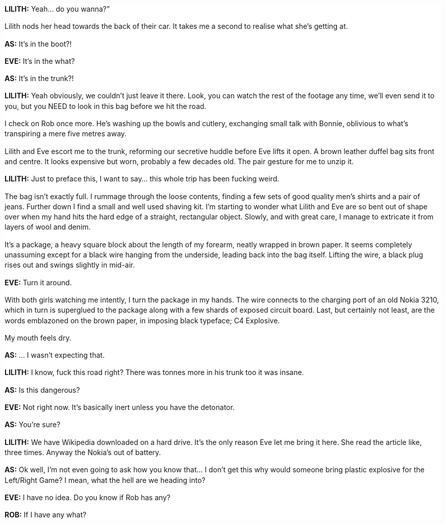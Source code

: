 **LILITH:** Yeah… do you wanna?”
 
Lilith nods her head towards the back of their car. It takes me a second to realise what she’s getting at.
 
**AS:** It’s in the boot?!
 
**EVE:** It’s in the what?
 
**AS:** It’s in the trunk?!
 
**LILITH:** Yeah obviously, we couldn’t just leave it there. Look, you can watch the rest of the footage any time, we’ll even send it to you, but you NEED to look in this bag before we hit the road.
 
I check on Rob once more. He’s washing up the bowls and cutlery, exchanging small talk with Bonnie, oblivious to what’s transpiring a mere five metres away.
 
Lilith and Eve escort me to the trunk, reforming our secretive huddle before Eve lifts it open. A brown leather duffel bag sits front and centre. It looks expensive but worn, probably a few decades old. The pair gesture for me to unzip it.
 
**LILITH:** Just to preface this, I want to say… this whole trip has been fucking weird.
 
The bag isn’t exactly full. I rummage through the loose contents, finding a few sets of good quality men’s shirts and a pair of jeans. Further down I find a small and well used shaving kit. I’m starting to wonder what Lilith and Eve are so bent out of shape over when my hand hits the hard edge of a straight, rectangular object. Slowly, and with great care, I manage to extricate it from layers of wool and denim.

It’s a package, a heavy square block about the length of my forearm, neatly wrapped in brown paper. It seems completely unassuming except for a black wire hanging from the underside, leading back into the bag itself. Lifting the wire, a black plug rises out and swings slightly in mid-air.
 
**EVE:** Turn it around.
 
With both girls watching me intently, I turn the package in my hands. The wire connects to the charging port of an old Nokia 3210, which in turn is superglued to the package along with a few shards of exposed circuit board. Last, but certainly not least, are the words emblazoned on the brown paper, in imposing black typeface; C4 Explosive.
 
My mouth feels dry.
 
**AS:** … I wasn’t expecting that.
 
**LILITH:** I know, fuck this road right? There was tonnes more in his trunk too it was insane.
 
**AS:** Is this dangerous?
 
**EVE:** Not right now. It’s basically inert unless you have the detonator.
 
**AS:** You’re sure?
 
**LILITH:** We have Wikipedia downloaded on a hard drive. It’s the only reason Eve let me bring it here. She read the article like, three times. Anyway the Nokia’s out of battery.
 
**AS:** Ok well, I’m not even going to ask how you know that… I don’t get this why would someone bring plastic explosive for the Left/Right Game? I mean, what the hell are we heading into?
 
**EVE:** I have no idea. Do you know if Rob has any?
 
**ROB:** If I have any what?
 